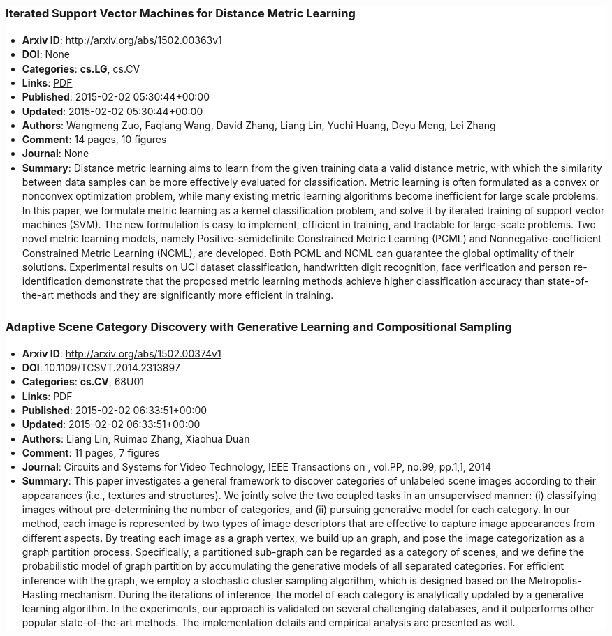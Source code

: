 

### Iterated Support Vector Machines for Distance Metric Learning
- **Arxiv ID**: http://arxiv.org/abs/1502.00363v1
- **DOI**: None
- **Categories**: **cs.LG**, cs.CV
- **Links**: [PDF](http://arxiv.org/pdf/1502.00363v1)
- **Published**: 2015-02-02 05:30:44+00:00
- **Updated**: 2015-02-02 05:30:44+00:00
- **Authors**: Wangmeng Zuo, Faqiang Wang, David Zhang, Liang Lin, Yuchi Huang, Deyu Meng, Lei Zhang
- **Comment**: 14 pages, 10 figures
- **Journal**: None
- **Summary**: Distance metric learning aims to learn from the given training data a valid distance metric, with which the similarity between data samples can be more effectively evaluated for classification. Metric learning is often formulated as a convex or nonconvex optimization problem, while many existing metric learning algorithms become inefficient for large scale problems. In this paper, we formulate metric learning as a kernel classification problem, and solve it by iterated training of support vector machines (SVM). The new formulation is easy to implement, efficient in training, and tractable for large-scale problems. Two novel metric learning models, namely Positive-semidefinite Constrained Metric Learning (PCML) and Nonnegative-coefficient Constrained Metric Learning (NCML), are developed. Both PCML and NCML can guarantee the global optimality of their solutions. Experimental results on UCI dataset classification, handwritten digit recognition, face verification and person re-identification demonstrate that the proposed metric learning methods achieve higher classification accuracy than state-of-the-art methods and they are significantly more efficient in training.



### Adaptive Scene Category Discovery with Generative Learning and Compositional Sampling
- **Arxiv ID**: http://arxiv.org/abs/1502.00374v1
- **DOI**: 10.1109/TCSVT.2014.2313897
- **Categories**: **cs.CV**, 68U01
- **Links**: [PDF](http://arxiv.org/pdf/1502.00374v1)
- **Published**: 2015-02-02 06:33:51+00:00
- **Updated**: 2015-02-02 06:33:51+00:00
- **Authors**: Liang Lin, Ruimao Zhang, Xiaohua Duan
- **Comment**: 11 pages, 7 figures
- **Journal**: Circuits and Systems for Video Technology, IEEE Transactions on ,
  vol.PP, no.99, pp.1,1, 2014
- **Summary**: This paper investigates a general framework to discover categories of unlabeled scene images according to their appearances (i.e., textures and structures). We jointly solve the two coupled tasks in an unsupervised manner: (i) classifying images without pre-determining the number of categories, and (ii) pursuing generative model for each category. In our method, each image is represented by two types of image descriptors that are effective to capture image appearances from different aspects. By treating each image as a graph vertex, we build up an graph, and pose the image categorization as a graph partition process. Specifically, a partitioned sub-graph can be regarded as a category of scenes, and we define the probabilistic model of graph partition by accumulating the generative models of all separated categories. For efficient inference with the graph, we employ a stochastic cluster sampling algorithm, which is designed based on the Metropolis-Hasting mechanism. During the iterations of inference, the model of each category is analytically updated by a generative learning algorithm. In the experiments, our approach is validated on several challenging databases, and it outperforms other popular state-of-the-art methods. The implementation details and empirical analysis are presented as well.
